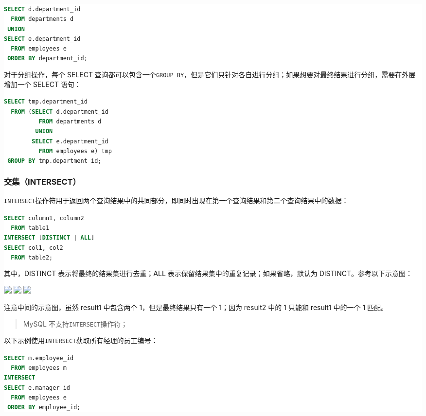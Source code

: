 ```sql
SELECT d.department_id
  FROM departments d
 UNION
SELECT e.department_id
  FROM employees e
 ORDER BY department_id;

```

对于分组操作，每个 SELECT 查询都可以包含一个`GROUP BY`，但是它们只针对各自进行分组；如果想要对最终结果进行分组，需要在外层增加一个 SELECT 语句：

```sql
SELECT tmp.department_id
  FROM (SELECT d.department_id
          FROM departments d
         UNION
        SELECT e.department_id
          FROM employees e) tmp
 GROUP BY tmp.department_id;

```

### 交集（INTERSECT）

`INTERSECT`操作符用于返回两个查询结果中的共同部分，即同时出现在第一个查询结果和第二个查询结果中的数据：

```sql
SELECT column1, column2
  FROM table1 
INTERSECT [DISTINCT | ALL]
SELECT col1, col2
  FROM table2;

```

其中，DISTINCT 表示将最终的结果集进行去重；ALL 表示保留结果集中的重复记录；如果省略，默认为 DISTINCT。参考以下示意图：

<img src="https://raw.githubusercontent.com/HG1227/image/master/img_tuchuang/20200427110404.png"/>

<img src="https://raw.githubusercontent.com/HG1227/image/master/img_tuchuang/20200427110432.png"/>

<img src="https://raw.githubusercontent.com/HG1227/image/master/img_tuchuang/20200427110452.png"/>

注意中间的示意图，虽然 result1 中包含两个 1，但是最终结果只有一个 1；因为 result2 中的 1 只能和 result1 中的一个 1 匹配。

> MySQL 不支持`INTERSECT`操作符；

以下示例使用`INTERSECT`获取所有经理的员工编号：

```sql
SELECT m.employee_id
  FROM employees m
INTERSECT
SELECT e.manager_id
  FROM employees e
 ORDER BY employee_id;

```
